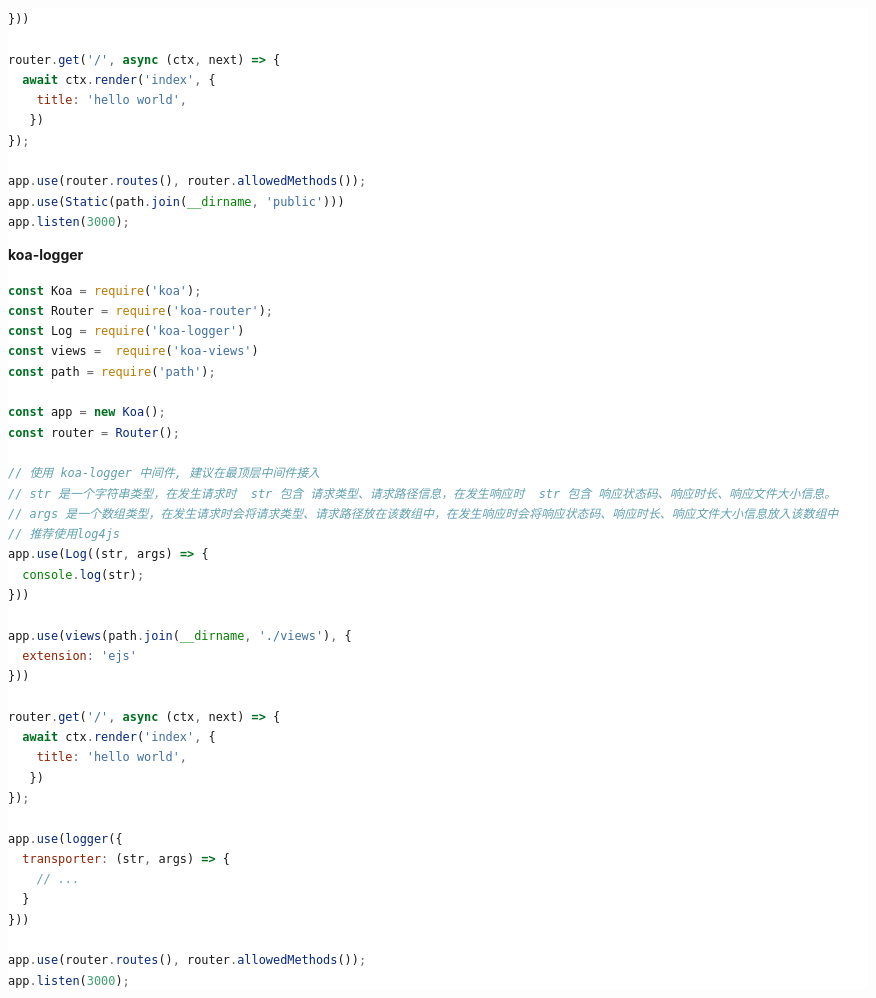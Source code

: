```javascript
}))

router.get('/', async (ctx, next) => {
  await ctx.render('index', {
    title: 'hello world',
   })
});

app.use(router.routes(), router.allowedMethods());
app.use(Static(path.join(__dirname, 'public')))
app.listen(3000);
```



**koa-logger**

```javascript
const Koa = require('koa'); 
const Router = require('koa-router');
const Log = require('koa-logger')
const views =  require('koa-views')
const path = require('path');

const app = new Koa();
const router = Router();

// 使用 koa-logger 中间件, 建议在最顶层中间件接入
// str 是一个字符串类型，在发生请求时  str 包含 请求类型、请求路径信息，在发生响应时  str 包含 响应状态码、响应时长、响应文件大小信息。
// args 是一个数组类型，在发生请求时会将请求类型、请求路径放在该数组中，在发生响应时会将响应状态码、响应时长、响应文件大小信息放入该数组中
// 推荐使用log4js
app.use(Log((str, args) => {
  console.log(str);
}))

app.use(views(path.join(__dirname, './views'), {
  extension: 'ejs'
}))

router.get('/', async (ctx, next) => {
  await ctx.render('index', {
    title: 'hello world',
   })
});

app.use(logger({
  transporter: (str, args) => {
    // ...
  }
}))

app.use(router.routes(), router.allowedMethods());
app.listen(3000);
```
